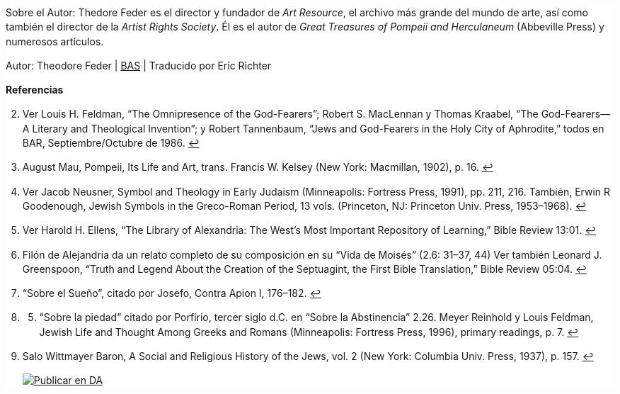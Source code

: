  Sobre el Autor: Thedore Feder es el director y fundador de *Art Resource*, el archivo más grande del mundo de arte, así como también el director de la *Artist Rights Society*. Él es el autor de *Great Treasures of Pompeii and Herculaneum* (Abbeville Press) y numerosos artículos.

 Autor: Theodore Feder | [BAS](http://www.biblicalarchaeology.org/daily/ancient-cultures/solomon-socrates-and-aristotle) | Traducido por Eric Richter

 **Referencias**

   
 2. Ver Louis H. Feldman, “The Omnipresence of the God-Fearers”; Robert S. MacLennan y Thomas Kraabel, “The God-Fearers—A Literary and Theological Invention”; y Robert Tannenbaum, “Jews and God-Fearers in the Holy City of Aphrodite,” todos en BAR, Septiembre/Octubre de 1986. [↩︎](#fnref1)

 
 4. August Mau, Pompeii, Its Life and Art, trans. Francis W. Kelsey (New York: Macmillan, 1902), p. 16. [↩︎](#fnref2)

 
 6. Ver Jacob Neusner, Symbol and Theology in Early Judaism (Minneapolis: Fortress Press, 1991), pp. 211, 216. También, Erwin R Goodenough, Jewish Symbols in the Greco-Roman Period, 13 vols. (Princeton, NJ: Princeton Univ. Press, 1953–1968). [↩︎](#fnref3)

 
 8. Ver Harold H. Ellens, “The Library of Alexandria: The West’s Most Important Repository of Learning,” Bible Review 13:01. [↩︎](#fnref4)

 
 10. Filón de Alejandría da un relato completo de su composición en su “Vida de Moisés” (2.6: 31–37, 44) Ver también Leonard J. Greenspoon, “Truth and Legend About the Creation of the Septuagint, the First Bible Translation,” Bible Review 05:04. [↩︎](#fnref5)

 
 12. “Sobre el Sueño”, citado por Josefo, Contra Apion I, 176–182. [↩︎](#fnref6)

 
 14. 
	 5. “Sobre la piedad” citado por Porfirio, tercer siglo d.C. en “Sobre la Abstinencia” 2.26. Meyer Reinhold y Louis Feldman, Jewish Life and Thought Among Greeks and Romans (Minneapolis: Fortress Press, 1996), primary readings, p. 7. [↩︎](#fnref7)
 16. Salo Wittmayer Baron, A Social and Religious History of the Jews, vol. 2 (New York: Columbia Univ. Press, 1937), p. 157. [↩︎](#fnref8)

 
 
     [![Publicar en DA](/content/images/2020/06/Publicar_DA.png)](/quieres-publicar-en-da/) 